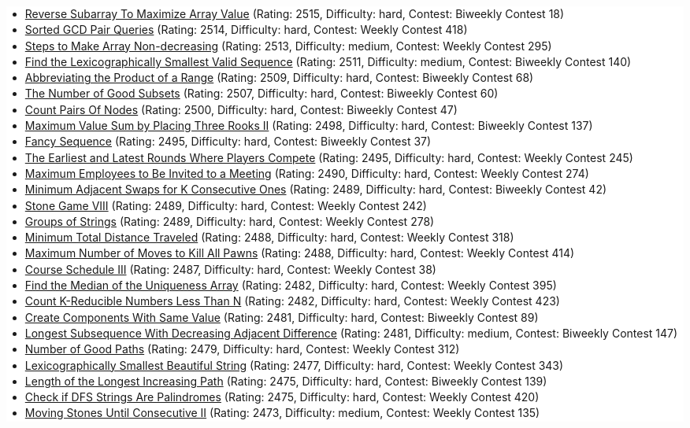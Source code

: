 - [Reverse Subarray To Maximize Array Value](https://leetcode.com/contest/biweekly-contest-18/problems/reverse-subarray-to-maximize-array-value) (Rating: 2515, Difficulty: hard, Contest: Biweekly Contest 18)
- [Sorted GCD Pair Queries](https://leetcode.com/contest/weekly-contest-418/problems/sorted-gcd-pair-queries) (Rating: 2514, Difficulty: hard, Contest: Weekly Contest 418)
- [Steps to Make Array Non-decreasing](https://leetcode.com/contest/weekly-contest-295/problems/steps-to-make-array-non-decreasing) (Rating: 2513, Difficulty: medium, Contest: Weekly Contest 295)
- [Find the Lexicographically Smallest Valid Sequence](https://leetcode.com/contest/biweekly-contest-140/problems/find-the-lexicographically-smallest-valid-sequence) (Rating: 2511, Difficulty: medium, Contest: Biweekly Contest 140)
- [Abbreviating the Product of a Range](https://leetcode.com/contest/biweekly-contest-68/problems/abbreviating-the-product-of-a-range) (Rating: 2509, Difficulty: hard, Contest: Biweekly Contest 68)
- [The Number of Good Subsets](https://leetcode.com/contest/biweekly-contest-60/problems/the-number-of-good-subsets) (Rating: 2507, Difficulty: hard, Contest: Biweekly Contest 60)
- [Count Pairs Of Nodes](https://leetcode.com/contest/biweekly-contest-47/problems/count-pairs-of-nodes) (Rating: 2500, Difficulty: hard, Contest: Biweekly Contest 47)
- [Maximum Value Sum by Placing Three Rooks II](https://leetcode.com/contest/biweekly-contest-137/problems/maximum-value-sum-by-placing-three-rooks-ii) (Rating: 2498, Difficulty: hard, Contest: Biweekly Contest 137)
- [Fancy Sequence](https://leetcode.com/contest/biweekly-contest-37/problems/fancy-sequence) (Rating: 2495, Difficulty: hard, Contest: Biweekly Contest 37)
- [The Earliest and Latest Rounds Where Players Compete](https://leetcode.com/contest/weekly-contest-245/problems/the-earliest-and-latest-rounds-where-players-compete) (Rating: 2495, Difficulty: hard, Contest: Weekly Contest 245)
- [Maximum Employees to Be Invited to a Meeting](https://leetcode.com/contest/weekly-contest-274/problems/maximum-employees-to-be-invited-to-a-meeting) (Rating: 2490, Difficulty: hard, Contest: Weekly Contest 274)
- [Minimum Adjacent Swaps for K Consecutive Ones](https://leetcode.com/contest/biweekly-contest-42/problems/minimum-adjacent-swaps-for-k-consecutive-ones) (Rating: 2489, Difficulty: hard, Contest: Biweekly Contest 42)
- [Stone Game VIII](https://leetcode.com/contest/weekly-contest-242/problems/stone-game-viii) (Rating: 2489, Difficulty: hard, Contest: Weekly Contest 242)
- [Groups of Strings](https://leetcode.com/contest/weekly-contest-278/problems/groups-of-strings) (Rating: 2489, Difficulty: hard, Contest: Weekly Contest 278)
- [Minimum Total Distance Traveled](https://leetcode.com/contest/weekly-contest-318/problems/minimum-total-distance-traveled) (Rating: 2488, Difficulty: hard, Contest: Weekly Contest 318)
- [Maximum Number of Moves to Kill All Pawns](https://leetcode.com/contest/weekly-contest-414/problems/maximum-number-of-moves-to-kill-all-pawns) (Rating: 2488, Difficulty: hard, Contest: Weekly Contest 414)
- [Course Schedule III](https://leetcode.com/contest/leetcode-weekly-contest-38/problems/course-schedule-iii) (Rating: 2487, Difficulty: hard, Contest: Weekly Contest 38)
- [Find the Median of the Uniqueness Array](https://leetcode.com/contest/weekly-contest-395/problems/find-the-median-of-the-uniqueness-array) (Rating: 2482, Difficulty: hard, Contest: Weekly Contest 395)
- [Count K-Reducible Numbers Less Than N](https://leetcode.com/contest/weekly-contest-423/problems/count-k-reducible-numbers-less-than-n) (Rating: 2482, Difficulty: hard, Contest: Weekly Contest 423)
- [Create Components With Same Value](https://leetcode.com/contest/biweekly-contest-89/problems/create-components-with-same-value) (Rating: 2481, Difficulty: hard, Contest: Biweekly Contest 89)
- [Longest Subsequence With Decreasing Adjacent Difference](https://leetcode.com/contest/biweekly-contest-147/problems/longest-subsequence-with-decreasing-adjacent-difference) (Rating: 2481, Difficulty: medium, Contest: Biweekly Contest 147)
- [Number of Good Paths](https://leetcode.com/contest/weekly-contest-312/problems/number-of-good-paths) (Rating: 2479, Difficulty: hard, Contest: Weekly Contest 312)
- [Lexicographically Smallest Beautiful String](https://leetcode.com/contest/weekly-contest-343/problems/lexicographically-smallest-beautiful-string) (Rating: 2477, Difficulty: hard, Contest: Weekly Contest 343)
- [Length of the Longest Increasing Path](https://leetcode.com/contest/biweekly-contest-139/problems/length-of-the-longest-increasing-path) (Rating: 2475, Difficulty: hard, Contest: Biweekly Contest 139)
- [Check if DFS Strings Are Palindromes](https://leetcode.com/contest/weekly-contest-420/problems/check-if-dfs-strings-are-palindromes) (Rating: 2475, Difficulty: hard, Contest: Weekly Contest 420)
- [Moving Stones Until Consecutive II](https://leetcode.com/contest/weekly-contest-135/problems/moving-stones-until-consecutive-ii) (Rating: 2473, Difficulty: medium, Contest: Weekly Contest 135)